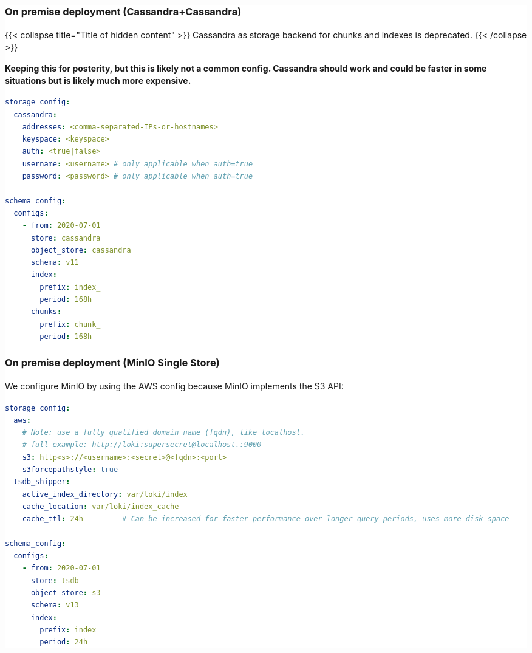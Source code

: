 ### On premise deployment (Cassandra+Cassandra)

{{< collapse title="Title of hidden content" >}}
Cassandra as storage backend for chunks and indexes is deprecated.
{{< /collapse >}}

**Keeping this for posterity, but this is likely not a common config. Cassandra should work and could be faster in some situations but is likely much more expensive.**

```yaml
storage_config:
  cassandra:
    addresses: <comma-separated-IPs-or-hostnames>
    keyspace: <keyspace>
    auth: <true|false>
    username: <username> # only applicable when auth=true
    password: <password> # only applicable when auth=true

schema_config:
  configs:
    - from: 2020-07-01
      store: cassandra
      object_store: cassandra
      schema: v11
      index:
        prefix: index_
        period: 168h
      chunks:
        prefix: chunk_
        period: 168h

```

### On premise deployment (MinIO Single Store)

We configure MinIO by using the AWS config because MinIO implements the S3 API:

```yaml
storage_config:
  aws:
    # Note: use a fully qualified domain name (fqdn), like localhost.
    # full example: http://loki:supersecret@localhost.:9000
    s3: http<s>://<username>:<secret>@<fqdn>:<port>
    s3forcepathstyle: true
  tsdb_shipper:
    active_index_directory: var/loki/index
    cache_location: var/loki/index_cache
    cache_ttl: 24h         # Can be increased for faster performance over longer query periods, uses more disk space

schema_config:
  configs:
    - from: 2020-07-01
      store: tsdb
      object_store: s3
      schema: v13
      index:
        prefix: index_
        period: 24h
```
